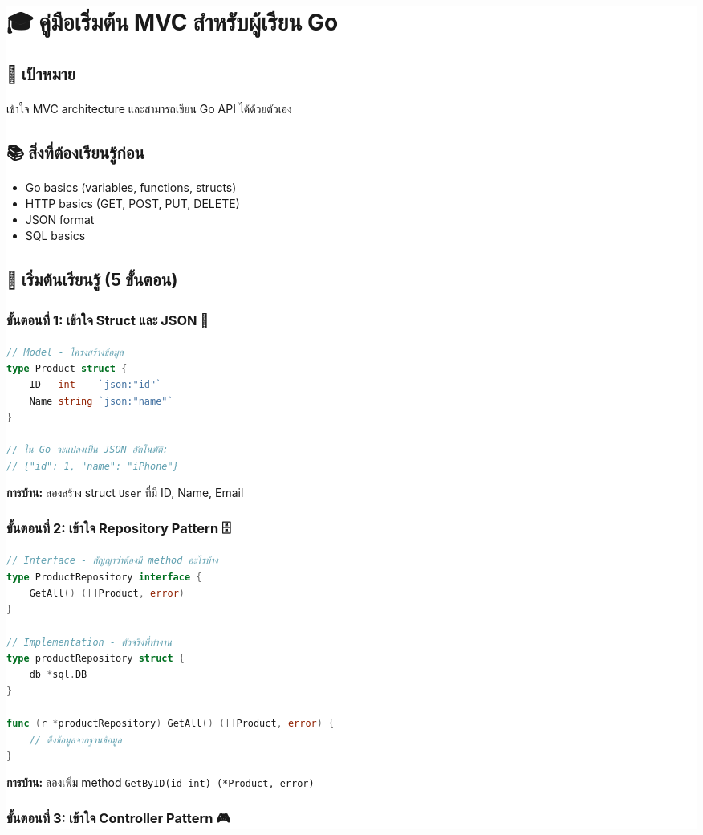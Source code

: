 # 🎓 คู่มือเริ่มต้น MVC สำหรับผู้เรียน Go

## 🎯 เป้าหมาย
เข้าใจ MVC architecture และสามารถเขียน Go API ได้ด้วยตัวเอง

## 📚 สิ่งที่ต้องเรียนรู้ก่อน
- Go basics (variables, functions, structs)
- HTTP basics (GET, POST, PUT, DELETE)
- JSON format
- SQL basics

## 🚀 เริ่มต้นเรียนรู้ (5 ขั้นตอน)

### ขั้นตอนที่ 1: เข้าใจ Struct และ JSON 🎯

```go
// Model - โครงสร้างข้อมูล
type Product struct {
    ID   int    `json:"id"`
    Name string `json:"name"`
}

// ใน Go จะแปลงเป็น JSON อัตโนมัติ:
// {"id": 1, "name": "iPhone"}
```

**การบ้าน:** ลองสร้าง struct `User` ที่มี ID, Name, Email

### ขั้นตอนที่ 2: เข้าใจ Repository Pattern 🗄️

```go
// Interface - สัญญาว่าต้องมี method อะไรบ้าง
type ProductRepository interface {
    GetAll() ([]Product, error)
}

// Implementation - ตัวจริงที่ทำงาน
type productRepository struct {
    db *sql.DB
}

func (r *productRepository) GetAll() ([]Product, error) {
    // ดึงข้อมูลจากฐานข้อมูล
}
```

**การบ้าน:** ลองเพิ่ม method `GetByID(id int) (*Product, error)`

### ขั้นตอนที่ 3: เข้าใจ Controller Pattern 🎮
